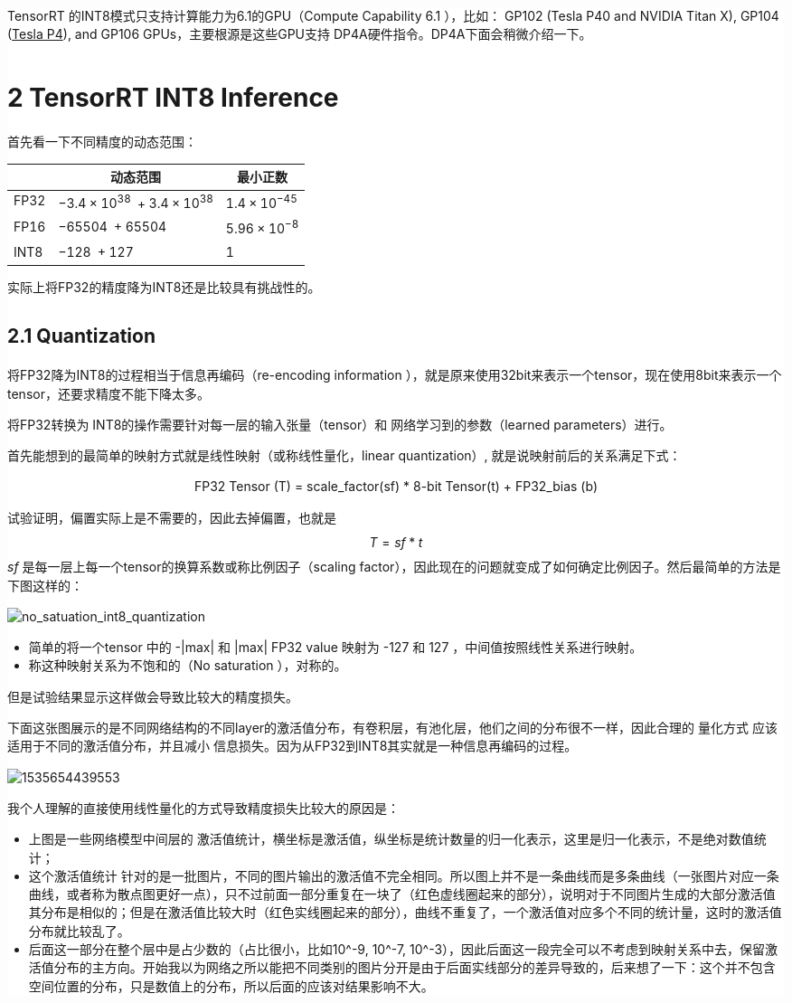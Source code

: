 

TensorRT 的INT8模式只支持计算能力为6.1的GPU（Compute Capability 6.1 ），比如： GP102 (Tesla P40 and NVIDIA Titan X), GP104 ([Tesla P4](https://devblogs.nvidia.com/parallelforall/new-pascal-gpus-accelerate-inference-in-the-data-center/)), and GP106 GPUs，主要根源是这些GPU支持 DP4A硬件指令。DP4A下面会稍微介绍一下。

# 2 TensorRT INT8 Inference 

首先看一下不同精度的动态范围：

|      | 动态范围                      | 最小正数         |
| ---- | ----------------------------- | ---------------- |
| FP32 | $-3.4×10^{38} ~ +3.4×10^{38}$ | $1.4 × 10^{−45}$ |
| FP16 | $-65504 ~ +65504$             | $5.96 × 10^{-8}$ |
| INT8 | $-128 ~ +127$                 | $1$              |

实际上将FP32的精度降为INT8还是比较具有挑战性的。

## 2.1 Quantization 

将FP32降为INT8的过程相当于信息再编码（re-encoding information ），就是原来使用32bit来表示一个tensor，现在使用8bit来表示一个tensor，还要求精度不能下降太多。

将FP32转换为 INT8的操作需要针对每一层的输入张量（tensor）和 网络学习到的参数（learned parameters）进行。

首先能想到的最简单的映射方式就是线性映射（或称线性量化，linear quantization）, 就是说映射前后的关系满足下式：


$$
\text{FP32 Tensor (T) = scale_factor(sf) * 8-bit Tensor(t) + FP32_bias (b)}
$$


试验证明，偏置实际上是不需要的，因此去掉偏置，也就是
$$
T = sf * t
$$
$sf$ 是每一层上每一个tensor的换算系数或称比例因子（scaling factor），因此现在的问题就变成了如何确定比例因子。然后最简单的方法是下图这样的：

![no_satuation_int8_quantization](/images/TensorRT-5-int8-calibration.assets/no_satuation_int8_quantization.png)

- 简单的将一个tensor 中的 -|max| 和 |max| FP32 value 映射为 -127 和 127 ，中间值按照线性关系进行映射。
- 称这种映射关系为不饱和的（No saturation ），对称的。

但是试验结果显示这样做会导致比较大的精度损失。

下面这张图展示的是不同网络结构的不同layer的激活值分布，有卷积层，有池化层，他们之间的分布很不一样，因此合理的 量化方式 应该适用于不同的激活值分布，并且减小 信息损失。因为从FP32到INT8其实就是一种信息再编码的过程。

![1535654439553](/images/TensorRT-5-int8-calibration.assets/distribution-of-different-layers.png.png)



我个人理解的直接使用线性量化的方式导致精度损失比较大的原因是：

- 上图是一些网络模型中间层的  激活值统计，横坐标是激活值，纵坐标是统计数量的归一化表示，这里是归一化表示，不是绝对数值统计；
- 这个激活值统计 针对的是一批图片，不同的图片输出的激活值不完全相同。所以图上并不是一条曲线而是多条曲线（一张图片对应一条曲线，或者称为散点图更好一点），只不过前面一部分重复在一块了（红色虚线圈起来的部分），说明对于不同图片生成的大部分激活值其分布是相似的；但是在激活值比较大时（红色实线圈起来的部分），曲线不重复了，一个激活值对应多个不同的统计量，这时的激活值分布就比较乱了。
- 后面这一部分在整个层中是占少数的（占比很小，比如10^-9, 10^-7, 10^-3），因此后面这一段完全可以不考虑到映射关系中去，保留激活值分布的主方向。开始我以为网络之所以能把不同类别的图片分开是由于后面实线部分的差异导致的，后来想了一下：这个并不包含空间位置的分布，只是数值上的分布，所以后面的应该对结果影响不大。
